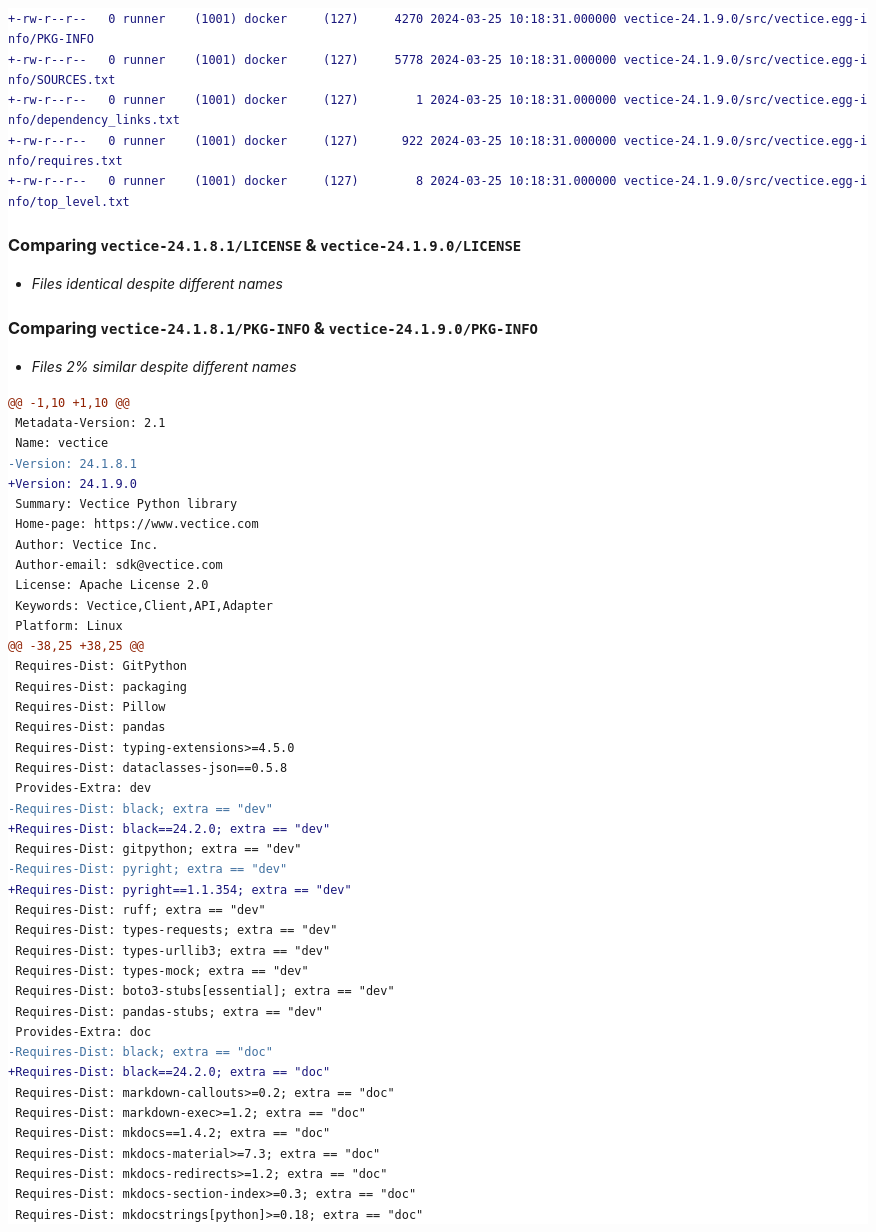 ```diff
+-rw-r--r--   0 runner    (1001) docker     (127)     4270 2024-03-25 10:18:31.000000 vectice-24.1.9.0/src/vectice.egg-info/PKG-INFO
+-rw-r--r--   0 runner    (1001) docker     (127)     5778 2024-03-25 10:18:31.000000 vectice-24.1.9.0/src/vectice.egg-info/SOURCES.txt
+-rw-r--r--   0 runner    (1001) docker     (127)        1 2024-03-25 10:18:31.000000 vectice-24.1.9.0/src/vectice.egg-info/dependency_links.txt
+-rw-r--r--   0 runner    (1001) docker     (127)      922 2024-03-25 10:18:31.000000 vectice-24.1.9.0/src/vectice.egg-info/requires.txt
+-rw-r--r--   0 runner    (1001) docker     (127)        8 2024-03-25 10:18:31.000000 vectice-24.1.9.0/src/vectice.egg-info/top_level.txt
```

### Comparing `vectice-24.1.8.1/LICENSE` & `vectice-24.1.9.0/LICENSE`

 * *Files identical despite different names*

### Comparing `vectice-24.1.8.1/PKG-INFO` & `vectice-24.1.9.0/PKG-INFO`

 * *Files 2% similar despite different names*

```diff
@@ -1,10 +1,10 @@
 Metadata-Version: 2.1
 Name: vectice
-Version: 24.1.8.1
+Version: 24.1.9.0
 Summary: Vectice Python library
 Home-page: https://www.vectice.com
 Author: Vectice Inc.
 Author-email: sdk@vectice.com
 License: Apache License 2.0
 Keywords: Vectice,Client,API,Adapter
 Platform: Linux
@@ -38,25 +38,25 @@
 Requires-Dist: GitPython
 Requires-Dist: packaging
 Requires-Dist: Pillow
 Requires-Dist: pandas
 Requires-Dist: typing-extensions>=4.5.0
 Requires-Dist: dataclasses-json==0.5.8
 Provides-Extra: dev
-Requires-Dist: black; extra == "dev"
+Requires-Dist: black==24.2.0; extra == "dev"
 Requires-Dist: gitpython; extra == "dev"
-Requires-Dist: pyright; extra == "dev"
+Requires-Dist: pyright==1.1.354; extra == "dev"
 Requires-Dist: ruff; extra == "dev"
 Requires-Dist: types-requests; extra == "dev"
 Requires-Dist: types-urllib3; extra == "dev"
 Requires-Dist: types-mock; extra == "dev"
 Requires-Dist: boto3-stubs[essential]; extra == "dev"
 Requires-Dist: pandas-stubs; extra == "dev"
 Provides-Extra: doc
-Requires-Dist: black; extra == "doc"
+Requires-Dist: black==24.2.0; extra == "doc"
 Requires-Dist: markdown-callouts>=0.2; extra == "doc"
 Requires-Dist: markdown-exec>=1.2; extra == "doc"
 Requires-Dist: mkdocs==1.4.2; extra == "doc"
 Requires-Dist: mkdocs-material>=7.3; extra == "doc"
 Requires-Dist: mkdocs-redirects>=1.2; extra == "doc"
 Requires-Dist: mkdocs-section-index>=0.3; extra == "doc"
 Requires-Dist: mkdocstrings[python]>=0.18; extra == "doc"
```